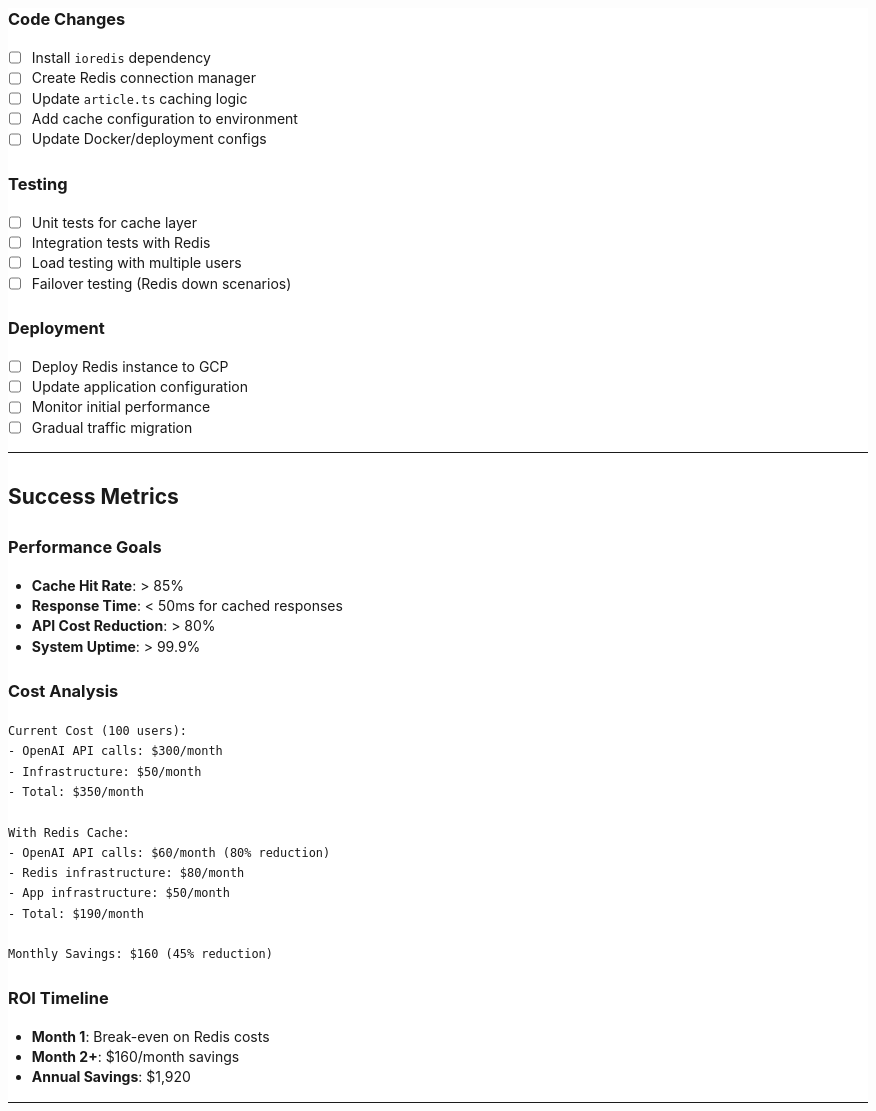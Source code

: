 ### Code Changes
- [ ] Install `ioredis` dependency
- [ ] Create Redis connection manager
- [ ] Update `article.ts` caching logic
- [ ] Add cache configuration to environment
- [ ] Update Docker/deployment configs

### Testing
- [ ] Unit tests for cache layer
- [ ] Integration tests with Redis
- [ ] Load testing with multiple users
- [ ] Failover testing (Redis down scenarios)

### Deployment
- [ ] Deploy Redis instance to GCP
- [ ] Update application configuration
- [ ] Monitor initial performance
- [ ] Gradual traffic migration

---

## Success Metrics

### Performance Goals
- **Cache Hit Rate**: > 85%
- **Response Time**: < 50ms for cached responses
- **API Cost Reduction**: > 80%
- **System Uptime**: > 99.9%

### Cost Analysis
```
Current Cost (100 users):
- OpenAI API calls: $300/month
- Infrastructure: $50/month
- Total: $350/month

With Redis Cache:
- OpenAI API calls: $60/month (80% reduction)
- Redis infrastructure: $80/month
- App infrastructure: $50/month
- Total: $190/month

Monthly Savings: $160 (45% reduction)
```

### ROI Timeline
- **Month 1**: Break-even on Redis costs
- **Month 2+**: $160/month savings
- **Annual Savings**: $1,920

---